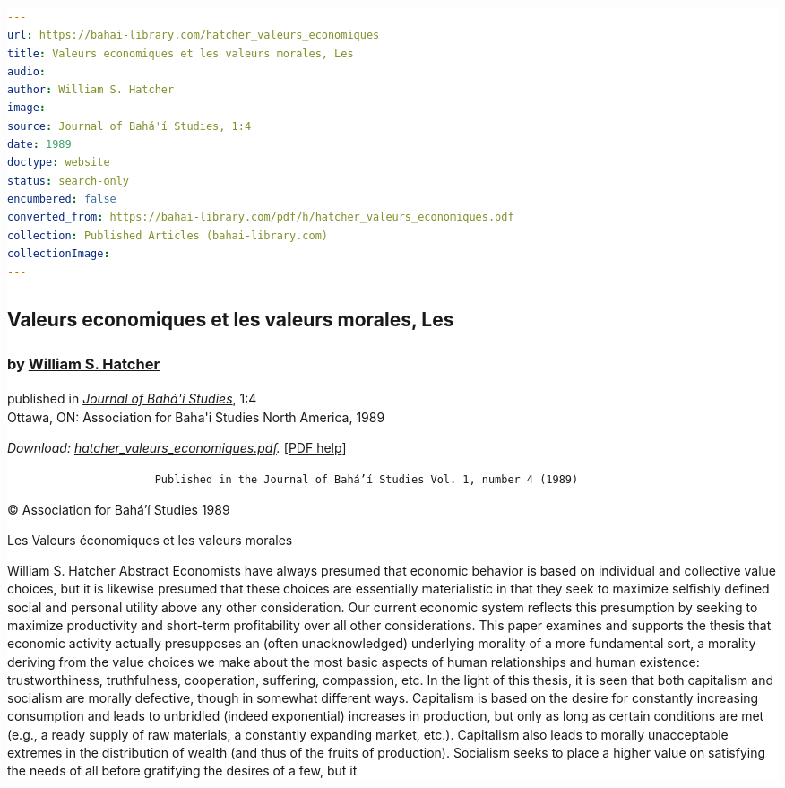 ```yaml
---
url: https://bahai-library.com/hatcher_valeurs_economiques
title: Valeurs economiques et les valeurs morales, Les
audio: 
author: William S. Hatcher
image: 
source: Journal of Bahá'í Studies, 1:4
date: 1989
doctype: website
status: search-only
encumbered: false
converted_from: https://bahai-library.com/pdf/h/hatcher_valeurs_economiques.pdf
collection: Published Articles (bahai-library.com)
collectionImage: 
---
```



## Valeurs economiques et les valeurs morales, Les

### by [William S. Hatcher](https://bahai-library.com/author/William+S.+Hatcher)

published in [_Journal of Bahá'í Studies_](https://bahai-library.com/series/JBS), 1:4  
Ottawa, ON: Association for Baha'i Studies North America, 1989


_Download: [hatcher\_valeurs\_economiques.pdf](https://bahai-library.com/pdf/h/hatcher_valeurs_economiques.pdf)._ \[[PDF help](https://bahai-library.com/pdf/)\]


                           Published in the Journal of Bahá’í Studies Vol. 1, number 4 (1989)

© Association for Bahá’í Studies 1989

Les Valeurs économiques et les valeurs morales

William S. Hatcher
Abstract
Economists have always presumed that economic behavior is based on individual and collective value choices,
but it is likewise presumed that these choices are essentially materialistic in that they seek to maximize selfishly
defined social and personal utility above any other consideration. Our current economic system reflects this
presumption by seeking to maximize productivity and short-term profitability over all other considerations. This
paper examines and supports the thesis that economic activity actually presupposes an (often unacknowledged)
underlying morality of a more fundamental sort, a morality deriving from the value choices we make about the
most basic aspects of human relationships and human existence: trustworthiness, truthfulness, cooperation,
suffering, compassion, etc. In the light of this thesis, it is seen that both capitalism and socialism are morally
defective, though in somewhat different ways. Capitalism is based on the desire for constantly increasing
consumption and leads to unbridled (indeed exponential) increases in production, but only as long as certain
conditions are met (e.g., a ready supply of raw materials, a constantly expanding market, etc.). Capitalism also
leads to morally unacceptable extremes in the distribution of wealth (and thus of the fruits of production).
Socialism seeks to place a higher value on satisfying the needs of all before gratifying the desires of a few, but it